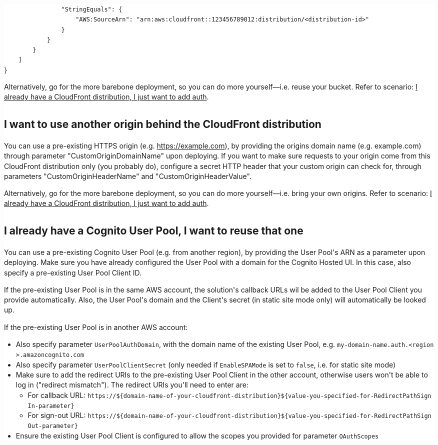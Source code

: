 ```
                "StringEquals": {
                    "AWS:SourceArn": "arn:aws:cloudfront::123456789012:distribution/<distribution-id>"
                }
            }
        }
    ]
}
```

Alternatively, go for the more barebone deployment, so you can do more yourself––i.e. reuse your bucket. Refer to scenario: [I already have a CloudFront distribution, I just want to add auth](#i-already-have-a-cloudfront-distribution-i-just-want-to-add-auth).

## I want to use another origin behind the CloudFront distribution

You can use a pre-existing HTTPS origin (e.g. https://example.com), by providing the origins domain name (e.g. example.com) through parameter "CustomOriginDomainName" upon deploying. If you want to make sure requests to your origin come from this CloudFront distribution only (you probably do), configure a secret HTTP header that your custom origin can check for, through parameters "CustomOriginHeaderName" and "CustomOriginHeaderValue".

Alternatively, go for the more barebone deployment, so you can do more yourself––i.e. bring your own origins. Refer to scenario: [I already have a CloudFront distribution, I just want to add auth](#i-already-have-a-cloudfront-distribution-i-just-want-to-add-auth).

## I already have a Cognito User Pool, I want to reuse that one

You can use a pre-existing Cognito User Pool (e.g. from another region), by providing the User Pool's ARN as a parameter upon deploying. Make sure you have already configured the User Pool with a domain for the Cognito Hosted UI. In this case, also specify a pre-existing User Pool Client ID.

If the pre-existing User Pool is in the same AWS account, the solution's callback URLs wil be added to the User Pool Client you provide automatically. Also, the User Pool's domain and the Client's secret (in static site mode only) will automatically be looked up.

If the pre-existing User Pool is in another AWS account:

- Also specify parameter `UserPoolAuthDomain`, with the domain name of the existing User Pool, e.g. `my-domain-name.auth.<region>.amazoncognito.com`
- Also specify parameter `UserPoolClientSecret` (only needed if `EnableSPAMode` is set to `false`, i.e. for static site mode)
- Make sure to add the redirect URIs to the pre-existing User Pool Client in the other account, otherwise users won't be able to log in ("redirect mismatch"). The redirect URIs you'll need to enter are:
  - For callback URL: `https://${domain-name-of-your-cloudfront-distribution}${value-you-specified-for-RedirectPathSignIn-parameter}`
  - For sign-out URL: `https://${domain-name-of-your-cloudfront-distribution}${value-you-specified-for-RedirectPathSignOut-parameter}`
- Ensure the existing User Pool Client is configured to allow the scopes you provided for parameter `OAuthScopes`
